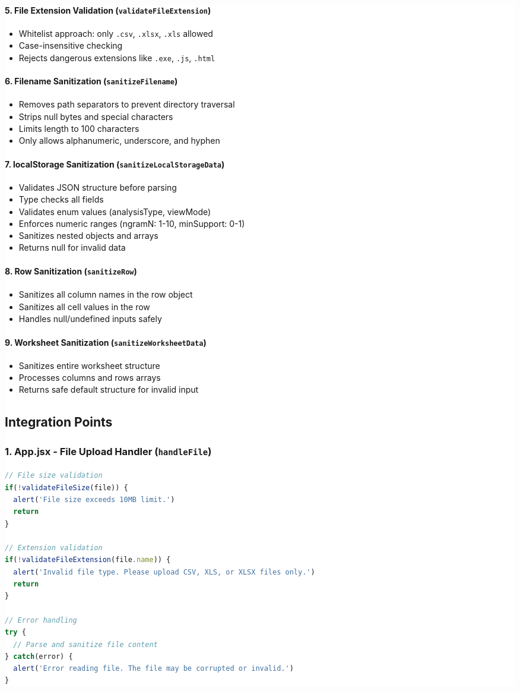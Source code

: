 #### 5. File Extension Validation (`validateFileExtension`)
- Whitelist approach: only `.csv`, `.xlsx`, `.xls` allowed
- Case-insensitive checking
- Rejects dangerous extensions like `.exe`, `.js`, `.html`

#### 6. Filename Sanitization (`sanitizeFilename`)
- Removes path separators to prevent directory traversal
- Strips null bytes and special characters
- Limits length to 100 characters
- Only allows alphanumeric, underscore, and hyphen

#### 7. localStorage Sanitization (`sanitizeLocalStorageData`)
- Validates JSON structure before parsing
- Type checks all fields
- Validates enum values (analysisType, viewMode)
- Enforces numeric ranges (ngramN: 1-10, minSupport: 0-1)
- Sanitizes nested objects and arrays
- Returns null for invalid data

#### 8. Row Sanitization (`sanitizeRow`)
- Sanitizes all column names in the row object
- Sanitizes all cell values in the row
- Handles null/undefined inputs safely

#### 9. Worksheet Sanitization (`sanitizeWorksheetData`)
- Sanitizes entire worksheet structure
- Processes columns and rows arrays
- Returns safe default structure for invalid input

## Integration Points

### 1. App.jsx - File Upload Handler (`handleFile`)
```javascript
// File size validation
if(!validateFileSize(file)) {
  alert('File size exceeds 10MB limit.')
  return
}

// Extension validation
if(!validateFileExtension(file.name)) {
  alert('Invalid file type. Please upload CSV, XLS, or XLSX files only.')
  return
}

// Error handling
try {
  // Parse and sanitize file content
} catch(error) {
  alert('Error reading file. The file may be corrupted or invalid.')
}
```
